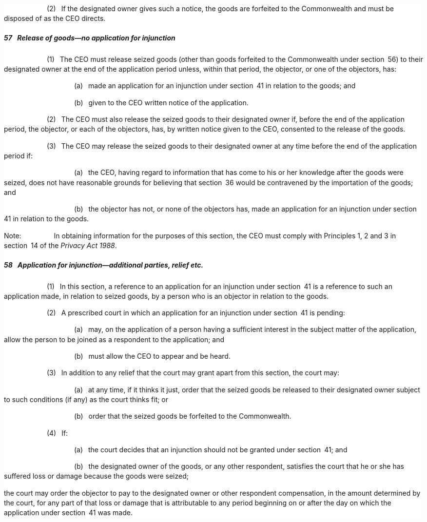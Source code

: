              (2)  If the designated owner gives such a notice, the goods are forfeited to the Commonwealth and must be disposed of as the CEO directs.

##### <a id="57"></a>57  Release of goods—no application for injunction

             (1)  The CEO must release seized goods (other than goods forfeited to the Commonwealth under section 56) to their designated owner at the end of the application period unless, within that period, the objector, or one of the objectors, has:

                     (a)  made an application for an injunction under section 41 in relation to the goods; and

                     (b)  given to the CEO written notice of the application.

             (2)  The CEO must also release the seized goods to their designated owner if, before the end of the application period, the objector, or each of the objectors, has, by written notice given to the CEO, consented to the release of the goods.

             (3)  The CEO may release the seized goods to their designated owner at any time before the end of the application period if:

                     (a)  the CEO, having regard to information that has come to his or her knowledge after the goods were seized, does not have reasonable grounds for believing that section 36 would be contravened by the importation of the goods; and

                     (b)  the objector has not, or none of the objectors has, made an application for an injunction under section 41 in relation to the goods.

Note:          In obtaining information for the purposes of this section, the CEO must comply with Principles 1, 2 and 3 in section 14 of the _Privacy Act 1988_.

##### <a id="58"></a>58  Application for injunction—additional parties, relief etc.

             (1)  In this section, a reference to an application for an injunction under section 41 is a reference to such an application made, in relation to seized goods, by a person who is an objector in relation to the goods.

             (2)  A prescribed court in which an application for an injunction under section 41 is pending:

                     (a)  may, on the application of a person having a sufficient interest in the subject matter of the application, allow the person to be joined as a respondent to the application; and

                     (b)  must allow the CEO to appear and be heard.

             (3)  In addition to any relief that the court may grant apart from this section, the court may:

                     (a)  at any time, if it thinks it just, order that the seized goods be released to their designated owner subject to such conditions (if any) as the court thinks fit; or

                     (b)  order that the seized goods be forfeited to the Commonwealth.

             (4)  If:

                     (a)  the court decides that an injunction should not be granted under section 41; and

                     (b)  the designated owner of the goods, or any other respondent, satisfies the court that he or she has suffered loss or damage because the goods were seized;

the court may order the objector to pay to the designated owner or other respondent compensation, in the amount determined by the court, for any part of that loss or damage that is attributable to any period beginning on or after the day on which the application under section 41 was made.
